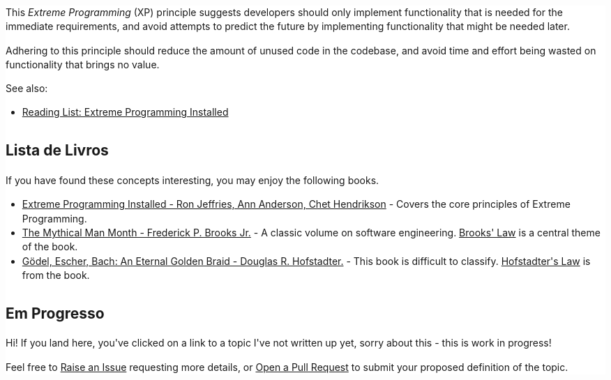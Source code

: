 This _Extreme Programming_ (XP) principle suggests developers should only implement functionality that is needed for the immediate requirements, and avoid attempts to predict the future by implementing functionality that might be needed later.

Adhering to this principle should reduce the amount of unused code in the codebase, and avoid time and effort being wasted on functionality that brings no value.

See also:

- [Reading List: Extreme Programming Installed](#reading-list)


## Lista de Livros

If you have found these concepts interesting, you may enjoy the following books.

- [Extreme Programming Installed - Ron Jeffries, Ann Anderson, Chet Hendrikson](https://www.goodreads.com/en/book/show/67834) - Covers the core principles of Extreme Programming.
- [The Mythical Man Month - Frederick P. Brooks Jr.](https://www.goodreads.com/book/show/13629.The_Mythical_Man_Month) - A classic volume on software engineering. [Brooks' Law](#brooks-law) is a central theme of the book.
- [Gödel, Escher, Bach: An Eternal Golden Braid - Douglas R. Hofstadter.](https://www.goodreads.com/book/show/24113.G_del_Escher_Bach) - This book is difficult to classify. [Hofstadter's Law](#hofstadters-law) is from the book.

## Em Progresso

Hi! If you land here, you've clicked on a link to a topic I've not written up yet, sorry about this - this is work in progress!

Feel free to [Raise an Issue](https://github.com/dwmkerr/hacker-laws/issues) requesting more details, or [Open a Pull Request](https://github.com/dwmkerr/hacker-laws/pulls) to submit your proposed definition of the topic. 
